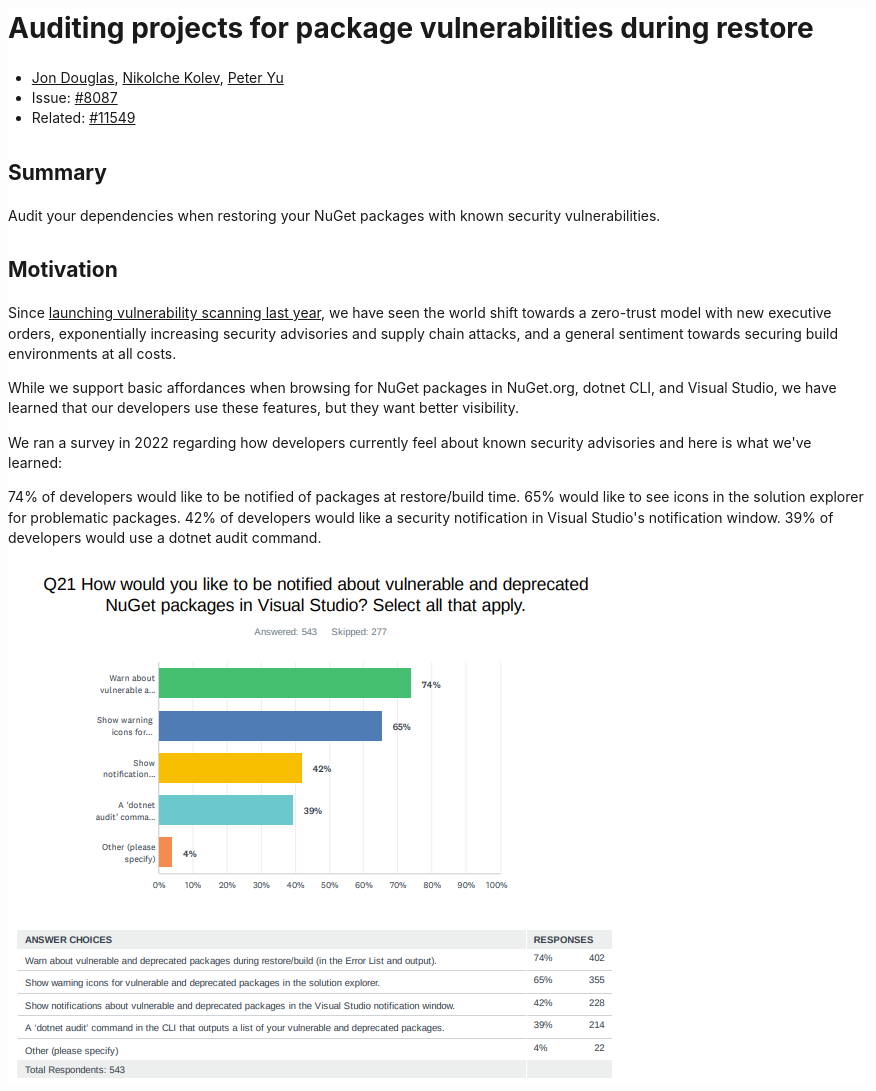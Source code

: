 # Auditing projects for package vulnerabilities during restore

- [Jon Douglas](https://github.com/JonDouglas/), [Nikolche Kolev](https://github.com/nkolev92), [Peter Yu](https://github.com/ryuyu)
- Issue: [#8087](https://github.com/NuGet/Home/issues/8087)
- Related: [#11549](https://github.com/NuGet/Home/pull/11549)

## Summary

Audit your dependencies when restoring your NuGet packages with known security vulnerabilities.

## Motivation

Since [launching vulnerability scanning last year](https://devblogs.microsoft.com/nuget/how-to-scan-nuget-packages-for-security-vulnerabilities/), we have seen the world shift towards a zero-trust model with new executive orders, exponentially increasing security advisories and supply chain attacks, and a general sentiment towards securing build environments at all costs.

While we support basic affordances when browsing for NuGet packages in NuGet.org, dotnet CLI, and Visual Studio, we have learned that our developers use these features, but they want better visibility.

We ran a survey in 2022 regarding how developers currently feel about known security advisories and here is what we've learned:

74% of developers would like to be notified of packages at restore/build time. 65% would like to see icons in the solution explorer for problematic packages. 42% of developers would like a security notification in Visual Studio's notification window. 39% of developers would use a dotnet audit command.

![Notified](./../../meta/resources/VulnerabilitiesInRestore/Notified.png)
